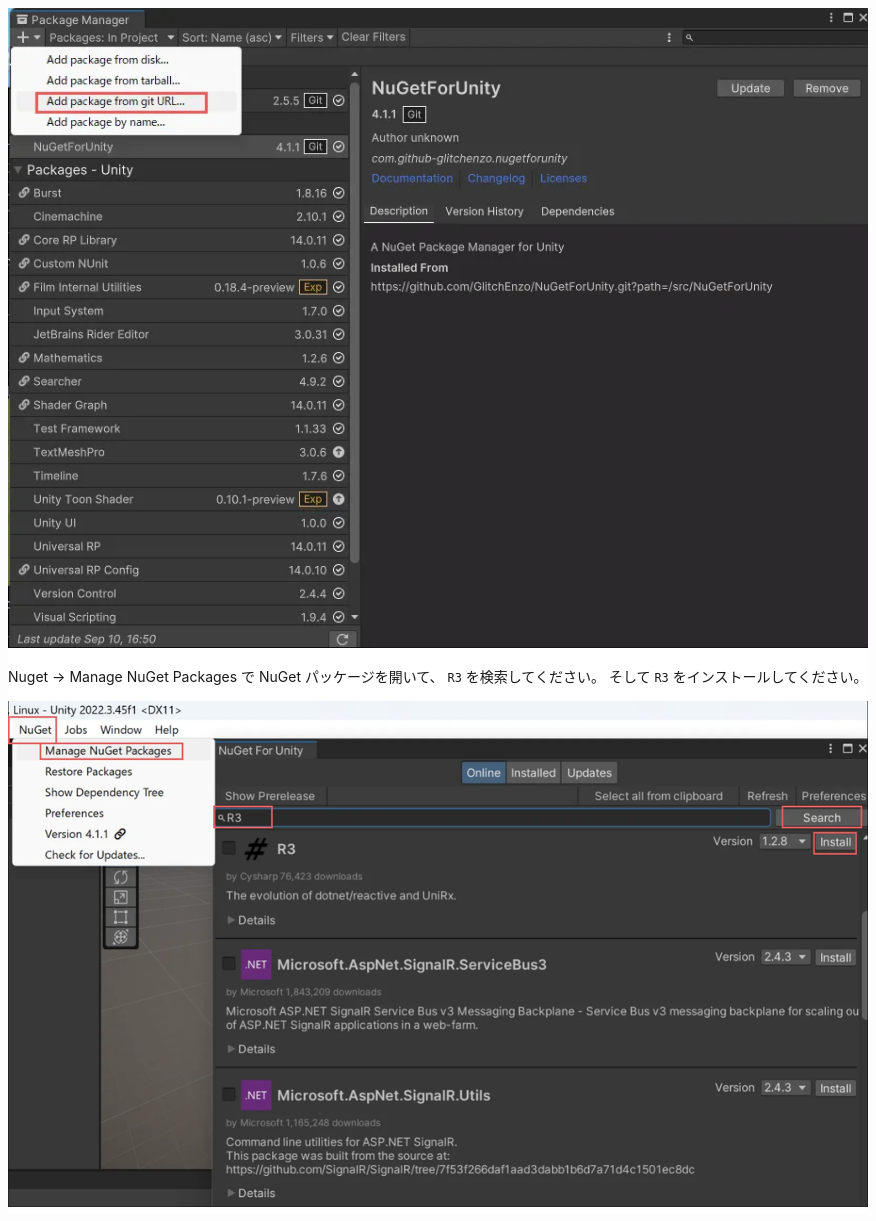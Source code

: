 ![alt text](./img/7.nugetforunity.webp)

Nuget -> Manage NuGet Packages で NuGet パッケージを開いて、 `R3` を検索してください。 そして `R3` をインストールしてください。

![alt text](./img/7.r3.webp)
